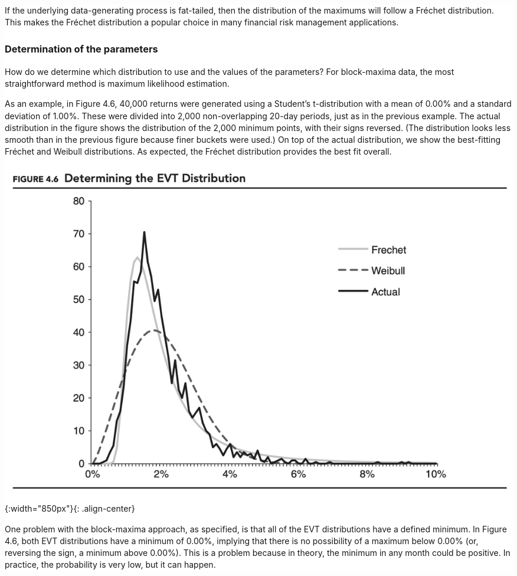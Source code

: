 
If the underlying data-generating process is fat-tailed, then the distribution of the maximums will follow a Fréchet distribution. This makes the Fréchet distribution a popular choice in many financial risk management applications.

### Determination of the parameters

How do we determine which distribution to use and the values of the parameters? For block-maxima data, the most straightforward method is maximum likelihood estimation.

As an example, in Figure 4.6, 40,000 returns were generated using a Student’s t-distribution with a mean of 0.00% and a standard deviation of 1.00%. These were divided into 2,000 non-overlapping 20-day periods, just as in the previous example. The actual distribution in the figure shows the distribution of the 2,000 minimum points, with their signs reversed. (The distribution looks less smooth than in the previous figure because finer buckets were used.) On top of the actual distribution, we show the best-fitting Fréchet and Weibull distributions. As expected, the Fréchet distribution provides the best fit overall.

![-w827](/media/15963510819286/15963580433407.jpg){:width="850px"}{: .align-center}

One problem with the block-maxima approach, as specified, is that all of the EVT distributions have a defined minimum. In Figure 4.6, both EVT distributions have a minimum of 0.00%, implying that there is no possibility of a maximum below 0.00% (or, reversing the sign, a minimum above 0.00%). This is a problem because in theory, the minimum in any month could be positive. In practice, the probability is very low, but it can happen.
